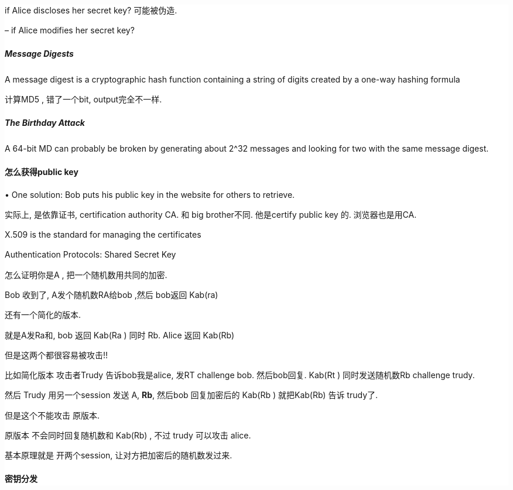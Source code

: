 if Alice discloses her secret key?   可能被伪造. 

– if Alice modifies her secret key? 

##### Message Digests

A message digest is a cryptographic hash function containing a string of digits created by a one-way hashing formula

计算MD5 , 错了一个bit, output完全不一样. 

##### The Birthday Attack

A 64-bit MD can probably be broken by generating about 2^32 messages and looking for two with the same message digest. 

#### 怎么获得public key 

• One solution: Bob puts his public key in the website for others to retrieve.

实际上, 是依靠证书,  certification authority  CA.  和 big brother不同. 他是certify public key 的.  浏览器也是用CA.

X.509 is the standard for managing the certificates



Authentication Protocols: Shared Secret Key

怎么证明你是A , 把一个随机数用共同的加密. 

Bob 收到了,  A发个随机数RA给bob ,然后 bob返回  Kab(ra) 

还有一个简化的版本. 

就是A发Ra和,  bob 返回  Kab(Ra ) 同时  Rb.   Alice 返回 Kab(Rb)

但是这两个都很容易被攻击!!

比如简化版本  攻击者Trudy 告诉bob我是alice,  发RT challenge bob. 然后bob回复.   Kab(Rt ) 同时发送随机数Rb challenge trudy. 

然后 Trudy 用另一个session 发送 A, **Rb**, 然后bob 回复加密后的  Kab(Rb ) 就把Kab(Rb) 告诉 trudy了. 

但是这个不能攻击 原版本.

  原版本 不会同时回复随机数和 Kab(Rb) , 不过 trudy 可以攻击 alice.  

基本原理就是 开两个session, 让对方把加密后的随机数发过来.

#### 密钥分发
